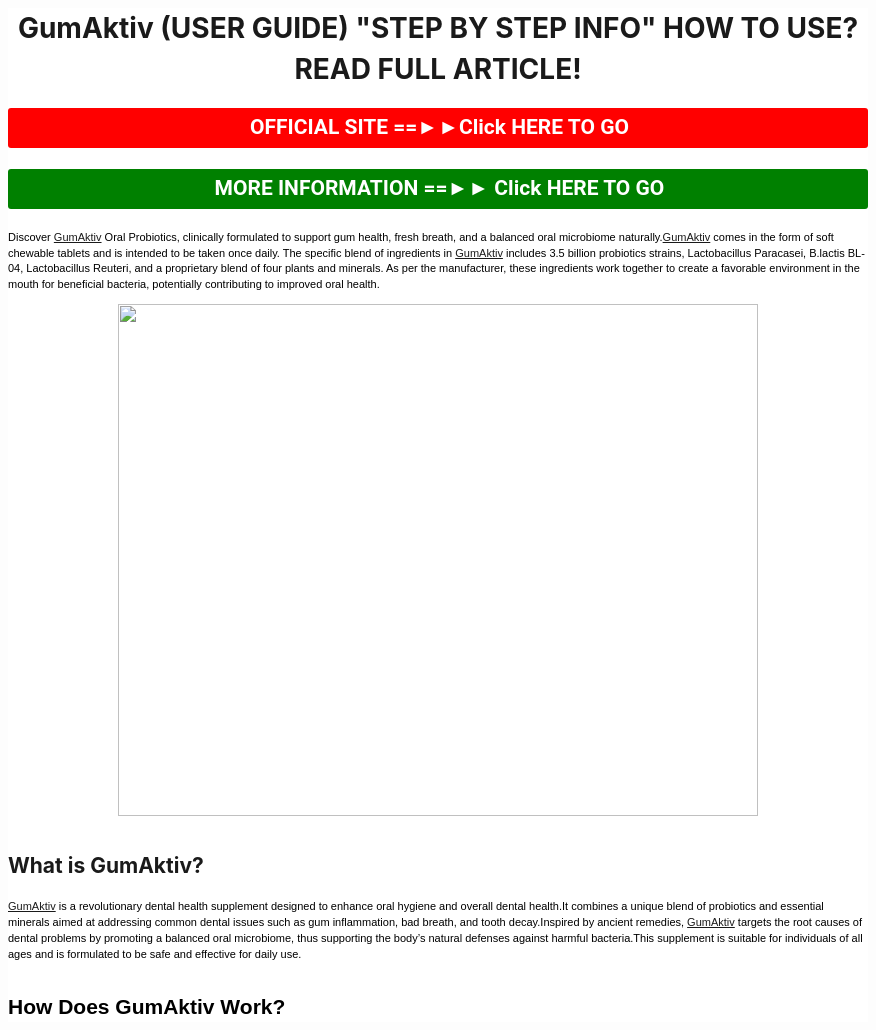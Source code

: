 <h1 style="text-align: center;">GumAktiv (USER GUIDE) "STEP BY STEP INFO" HOW TO USE? READ FULL ARTICLE!</h1>
<h3 style="-webkit-text-stroke-width: 0px; background-color: red; border-radius: 3px; box-sizing: border-box; color: white; font-family: Roboto, Arial, sans-serif; font-size: 1.5rem; font-style: normal; font-variant-caps: normal; font-variant-ligatures: normal; font-weight: bold; letter-spacing: normal; line-height: 2.124rem; margin-bottom: 1.5rem; margin-top: 0px; orphans: 2; padding: 5px; text-align: center; text-decoration: none; text-indent: 0px; text-transform: none; white-space: normal; widows: 2; word-spacing: 0px;"><a style="background-color: transparent; box-sizing: border-box; color: white; font-weight: bold; margin-left: 3px; overflow-wrap: break-word; text-decoration: none;" href="https://www.healthsupplement24x7.com/get-gumaktiv">OFFICIAL SITE ==►►Click HERE TO GO</a></h3>
<h3 style="-webkit-text-stroke-width: 0px; background-color: green; border-radius: 3px; box-sizing: border-box; color: white; font-family: Roboto, Arial, sans-serif; font-size: 1.5rem; font-style: normal; font-variant-caps: normal; font-variant-ligatures: normal; font-weight: bold; letter-spacing: normal; line-height: 2.124rem; margin-bottom: 1.5rem; margin-top: 0px; orphans: 2; padding: 5px; text-align: center; text-decoration: none; text-indent: 0px; text-transform: none; white-space: normal; widows: 2; word-spacing: 0px;"><a style="background-color: transparent; box-sizing: border-box; color: white; font-weight: bold; margin-left: 3px; overflow-wrap: break-word; text-decoration: none;" href="https://www.healthsupplement24x7.com/get-gumaktiv" target="_blank">MORE INFORMATION ==►► Click HERE TO GO</a></h3>
<p style="-webkit-text-stroke-width: 0px; color: black; font-family: Verdana, Arial, Helvetica, sans-serif; font-size: 11px; font-style: normal; font-variant-caps: normal; font-variant-ligatures: normal; font-weight: 400; letter-spacing: normal; orphans: 2; text-align: start; text-decoration-color: initial; text-decoration-style: initial; text-decoration-thickness: initial; text-indent: 0px; text-transform: none; white-space: normal; widows: 2; word-spacing: 0px;">Discover <a href="https://startupcentrum.com/talent/gumaktiv-reviews">GumAktiv</a> Oral Probiotics, clinically formulated to support gum health, fresh breath, and a balanced oral microbiome naturally.<a href="https://gumaktiv-news.clubeo.com/calendar/2024/11/12/good-news-gumaktiv-the-ultimate-solution-for-a-overall-dental-health">GumAktiv</a> comes in the form of soft chewable tablets and is intended to be taken once daily. The specific blend of ingredients in <a href="https://gumaktiv-news.clubeo.com/">GumAktiv</a> includes 3.5 billion probiotics strains, Lactobacillus Paracasei, B.lactis BL-04, Lactobacillus Reuteri, and a proprietary blend of four plants and minerals. As per the manufacturer, these ingredients work together to create a favorable environment in the mouth for beneficial bacteria, potentially contributing to improved oral health.</p>
<div class="separator" style="clear: both; text-align: center;"><a style="margin-left: 1em; margin-right: 1em;" href="https://www.healthsupplement24x7.com/get-gumaktiv" target="_blank"><img src="https://blogger.googleusercontent.com/img/b/R29vZ2xl/AVvXsEjvd7O0X9lOprG2xIndU3f5ay7q_UK-I6j8_u2TlOMkkM7XXxb43WIvatNz39tr0xmUFsIkG8bwCyOYui4M2K0D5k8QVSgrg20pJ0DHjWz9W1W3nx6J_bJf-1MsY8cXU1-Mx5yLYTDoCt3rL1PlMszexJUaw0AeGf86P8WjQ1eUWa8RAGqLWMxhiitur-A/w640-h512/GumAktiv%209.png" alt="" width="640" height="512" border="0" data-original-height="746" data-original-width="931" /></a></div>
<h2>What is GumAktiv?</h2>
<p style="-webkit-text-stroke-width: 0px; color: black; font-family: Verdana, Arial, Helvetica, sans-serif; font-size: 11px; font-style: normal; font-variant-caps: normal; font-variant-ligatures: normal; font-weight: 400; letter-spacing: normal; orphans: 2; text-align: start; text-decoration-color: initial; text-decoration-style: initial; text-decoration-thickness: initial; text-indent: 0px; text-transform: none; white-space: normal; widows: 2; word-spacing: 0px;"><a href="https://www.provenexpert.com/en-us/gumaktiv/">GumAktiv</a> is a revolutionary dental health supplement designed to enhance oral hygiene and overall dental health.It combines a unique blend of probiotics and essential minerals aimed at addressing common dental issues such as gum inflammation, bad breath, and tooth decay.Inspired by ancient remedies, <a href="https://help.taylormadegolf.com/en-US/forums/general-discussion/44eedea6-b6a0-ef11-95f6-000d3a23fe0e">GumAktiv</a> targets the root causes of dental problems by promoting a balanced oral microbiome, thus supporting the body&rsquo;s natural defenses against harmful bacteria.This supplement is suitable for individuals of all ages and is formulated to be safe and effective for daily use.</p>
<h2 style="-webkit-text-stroke-width: 0px; color: black; font-family: Verdana, Arial, Helvetica, sans-serif; font-style: normal; font-variant-caps: normal; font-variant-ligatures: normal; letter-spacing: normal; orphans: 2; text-align: start; text-decoration-color: initial; text-decoration-style: initial; text-decoration-thickness: initial; text-indent: 0px; text-transform: none; white-space: normal; widows: 2; word-spacing: 0px;">How Does GumAktiv Work?</h2>